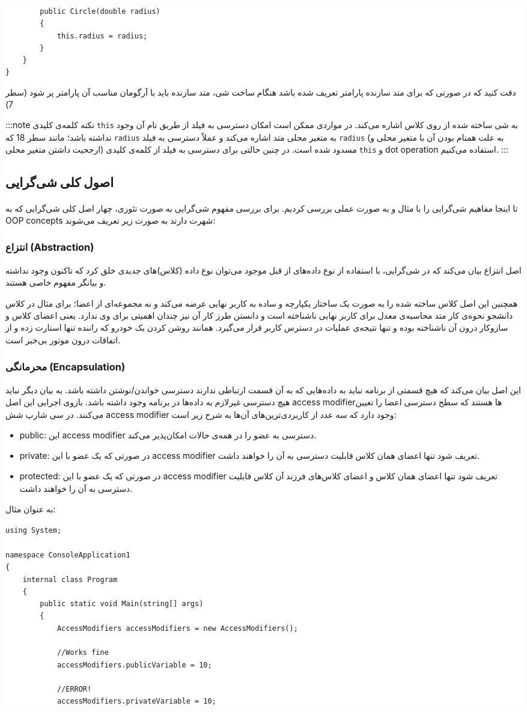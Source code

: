 ```clike
        public Circle(double radius)
        {
            this.radius = radius;
        }
    }
}
```

دقت کنید که در صورتی که برای متد سازنده پارامتر تعریف شده باشد هنگام ساخت شی، متد سازنده باید با آرگومان مناسب آن پارامتر پر شود (سطر 7)

:::note نکته
کلمه‌ی کلیدی `this` به شی ساخته شده از روی کلاس اشاره می‌کند. در مواردی ممکن است امکان دسترسی به فیلد از طریق نام آن وجود نداشته باشد؛ مانند سطر 18 که `radius` به متغیر محلی متد اشاره می‌کند و عملاً دسترسی به فیلد `radius` (به علت همنام بودن آن با متغیر محلی و ارجحیت داشتن متغیر محلی) مسدود شده است. در چنین حالتی برای دسترسی به فیلد از کلمه‌ی کلیدی `this` و dot operation استفاده می‌کنیم.
:::

## اصول کلی شی‌گرایی

تا اینجا مفاهیم شی‌گرایی را با مثال و به صورت عملی بررسی کردیم. برای بررسی مفهوم شی‌گرایی به صورت تئوری، چهار اصل کلی شی‌گرایی که به OOP concepts شهرت دارند به صورت زیر تعریف می‌شوند:

### انتزاع (Abstraction)

اصل انتزاع بیان می‌کند که در شی‌گرایی، با استفاده از نوع داده‌های از قبل موجود می‌توان نوع داده (کلاس)های جدیدی خلق کرد که تاکنون وجود نداشته و بیانگر مفهوم خاصی هستند.

همچنین این اصل کلاس ساخته شده را به صورت یک ساختار یکپارچه و ساده به کاربر نهایی عرضه می‌کند و نه مجموعه‌ای از اعضا؛ برای مثال در کلاس دانشجو نحوه‌ی کار متد محاسبه‌ی معدل برای کاربر نهایی ناشناخته است و دانستن طرز کار آن نیز چندان اهمیتی برای وی ندارد. یعنی اعضای کلاس و سازوکار درون آن ناشناخته بوده و تنها نتیجه‌ی عملیات در دسترس کاربر قرار می‌گیرد. همانند روشن کردن یک خودرو که راننده تنها استارت زده و از اتفاقات درون موتور بی‌خبر است.

### محرمانگی (Encapsulation)

این اصل بیان می‌کند که هیچ قسمتی از برنامه نباید به داده‌هایی که به آن قسمت ارتباطی ندارند دسترسی خواندن/نوشتن داشته باشد. به بیان دیگر نباید هیچ دسترسی غیرلازم به داده‌ها در برنامه وجود داشته باشد. بازوی اجرایی این اصل access modifierها هستند که سطح دسترسی اعضا را تعیین می‌کنند. در سی شارپ شش access modifier وجود دارد که سه عدد از کاربردی‌ترین‌های آن‌ها به شرح زیر است:

* public: این access modifier دسترسی به عضو را در همه‌ی حالات امکان‌پذیر می‌کند.

* private: در صورتی که یک عضو با این access modifier تعریف شود تنها اعضای همان کلاس قابلیت دسترسی به آن را خواهند داشت.

* protected: در صورتی که یک عضو با این access modifier تعریف شود تنها اعضای همان کلاس و اعضای کلاس‌های فرزند آن کلاس قابلیت دسترسی به آن را خواهند داشت.

به عنوان مثال:

```clike
using System;

namespace ConsoleApplication1
{
    internal class Program
    {
        public static void Main(string[] args)
        {
            AccessModifiers accessModifiers = new AccessModifiers();
            
            //Works fine
            accessModifiers.publicVariable = 10;
            
            //ERROR!
            accessModifiers.privateVariable = 10;
```